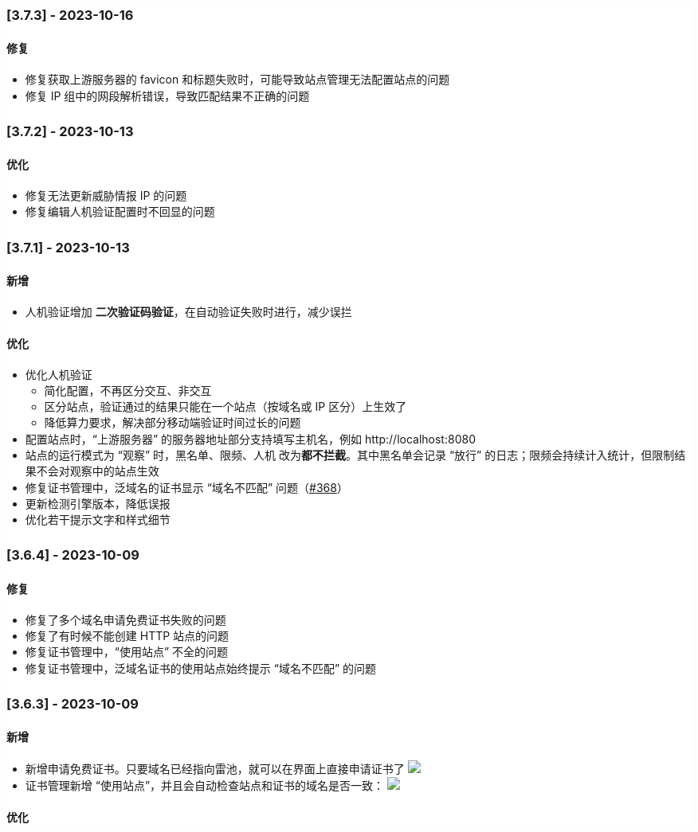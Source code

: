 ### [3.7.3] - 2023-10-16

#### 修复

- 修复获取上游服务器的 favicon 和标题失败时，可能导致站点管理无法配置站点的问题
- 修复 IP 组中的网段解析错误，导致匹配结果不正确的问题

### [3.7.2] - 2023-10-13

#### 优化

- 修复无法更新威胁情报 IP 的问题
- 修复编辑人机验证配置时不回显的问题

### [3.7.1] - 2023-10-13

#### 新增

- 人机验证增加 **二次验证码验证**，在自动验证失败时进行，减少误拦

#### 优化

- 优化人机验证
  - 简化配置，不再区分交互、非交互
  - 区分站点，验证通过的结果只能在一个站点（按域名或 IP 区分）上生效了
  - 降低算力要求，解决部分移动端验证时间过长的问题
- 配置站点时，“上游服务器” 的服务器地址部分支持填写主机名，例如 http://localhost:8080
- 站点的运行模式为 “观察” 时，黑名单、限频、人机 改为**都不拦截**。其中黑名单会记录 “放行” 的日志；限频会持续计入统计，但限制结果不会对观察中的站点生效
- 修复证书管理中，泛域名的证书显示 “域名不匹配” 问题（[#368](https://github.com/chaitin/SafeLine/issues/368)）
- 更新检测引擎版本，降低误报
- 优化若干提示文字和样式细节

### [3.6.4] - 2023-10-09

#### 修复

- 修复了多个域名申请免费证书失败的问题
- 修复了有时候不能创建 HTTP 站点的问题
- 修复证书管理中，“使用站点” 不全的问题
- 修复证书管理中，泛域名证书的使用站点始终提示 “域名不匹配” 的问题

### [3.6.3] - 2023-10-09

#### 新增

- 新增申请免费证书。只要域名已经指向雷池，就可以在界面上直接申请证书了
  ![](/images/docs/about_changelog/cert_create.png)
- 证书管理新增 “使用站点”，并且会自动检查站点和证书的域名是否一致：
  ![](/images/docs/about_changelog/website_2.png)

#### 优化
